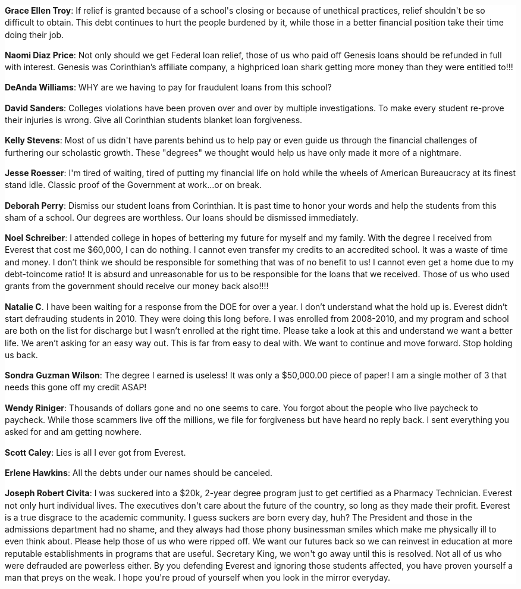 **Grace Ellen Troy**: If relief is granted because of a school's closing or because of unethical practices, relief shouldn't be so difficult to obtain. This debt continues to hurt the people burdened by it, while those in a better financial position take their time doing their job.

**Naomi Diaz Price**: Not only should we get Federal loan relief, those of us who paid off Genesis loans should be refunded in full with interest. Genesis was Corinthian’s affiliate company, a highpriced loan shark getting more money than they were entitled to!!!

**DeAnda Williams**: WHY are we having to pay for fraudulent loans from this school?

**David Sanders**: Colleges violations have been proven over and over by multiple investigations. To make every student re-prove their injuries is wrong. Give all Corinthian students blanket loan forgiveness.

**Kelly Stevens**: Most of us didn't have parents behind us to help pay or even guide us through the financial challenges of furthering our scholastic growth. These "degrees" we thought would help us have only made it more of a nightmare.

**Jesse Roesser**: I'm tired of waiting, tired of putting my financial life on hold while the wheels of American Bureaucracy at its finest stand idle. Classic proof of the Government at work...or on break.

**Deborah Perry**: Dismiss our student loans from Corinthian. It is past time to honor your words and help the students from this sham of a school. Our degrees are worthless. Our loans should be
dismissed immediately.

**Noel Schreiber**: I attended college in hopes of bettering my future for myself and my family. With the degree I received from Everest that cost me $60,000, I can do nothing. I cannot even transfer my credits to an accredited school. It was a waste of time and money. I don’t think we should be responsible for something that was of no benefit to us! I cannot even get a home due to my debt-toincome ratio! It is absurd and unreasonable for us to be responsible for the loans that we received. Those of us who used grants from the government should receive our money back also!!!!

**Natalie C**. I have been waiting for a response from the DOE for over a year. I don’t understand what the hold up is. Everest didn’t start defrauding students in 2010. They were doing this long before. I was enrolled from 2008-2010, and my program and school are both on the list for discharge but I wasn’t enrolled at the right time. Please take a look at this and understand we want a better life. We aren’t asking for an easy way out. This is far from easy to deal with. We want to continue and move forward. Stop holding us back.

**Sondra Guzman Wilson**: The degree I earned is useless! It was only a $50,000.00 piece of paper! I am a single mother of 3 that needs this gone off my credit ASAP!

**Wendy Riniger**: Thousands of dollars gone and no one seems to care. You forgot about the people who live paycheck to paycheck. While those scammers live off the millions, we file for forgiveness but have heard no reply back. I sent everything you asked for and am getting nowhere.

**Scott Caley**: Lies is all I ever got from Everest.

**Erlene Hawkins**: All the debts under our names should be canceled.

**Joseph Robert Civita**: I was suckered into a $20k, 2-year degree program just to get certified as a Pharmacy Technician. Everest not only hurt individual lives. The executives don't care about the future of the country, so long as they made their profit. Everest is a true disgrace to the academic community. I guess suckers are born every day, huh? The President and those in the admissions department had no shame, and they always had those phony businessman smiles which make me physically ill to even think about. Please help those of us who were ripped off. We want our futures back so we can reinvest in education at more reputable establishments in programs that are useful. Secretary King, we won't go away until this is resolved. Not all of us who were defrauded are powerless either. By you defending Everest and ignoring those students affected, you have proven yourself a man that preys on the weak. I hope you're proud of yourself when you look in the mirror everyday.
